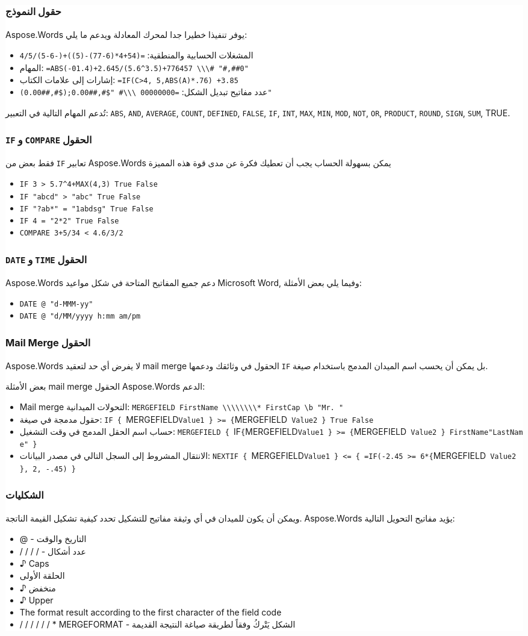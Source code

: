 ### حقول النموذج

Aspose.Words يوفر تنفيذا خطيرا جدا لمحرك المعادلة ويدعم ما يلي:

- المشغلات الحسابية والمنطقية:
  `=(54+4*(6-77)-(5))+(-6-5)/4/5`
- المهام:
  `=ABS(-01.4)+2.645/(5.6^3.5)+776457 \\\# "#,##0"`
- إشارات إلى علامات الكتاب:
  `=IF(C>4, 5,ABS(A)*.76) +3.85`
- عدد مفاتيح تبديل الشكل:
  `=00000000 \\\# "$#,##0.00;($#,##0.00)"`

تُدعم المهام التالية في التعبير: `ABS`, `AND`, `AVERAGE`, `COUNT`, `DEFINED`, `FALSE`, `IF`, `INT`, `MAX`, `MIN`, `MOD`, `NOT`, `OR`, `PRODUCT`, `ROUND`, `SIGN`, `SUM`, TRUE.

### `IF` و `COMPARE` الحقول

فقط بعض من `IF` تعابير Aspose.Words يمكن بسهولة الحساب يجب أن تعطيك فكرة عن مدى قوة هذه المميزة

- `IF 3 > 5.7^4+MAX(4,3) True False`
- `IF "abcd" > "abc" True False`
- `IF "?ab*" = "1abdsg" True False`
- `IF 4 = "2*2" True False`
- `COMPARE 3+5/34 < 4.6/3/2`

### `DATE` و `TIME` الحقول

Aspose.Words دعم جميع المفاتيح المتاحة في شكل مواعيد Microsoft Word, وفيما يلي بعض الأمثلة:

- `DATE @ "d-MMM-yy"`
- `DATE @ "d/MM/yyyy h:mm am/pm`

### Mail Merge الحقول

Aspose.Words لا يفرض أي حد لتعقيد mail merge الحقول في وثائقك ودعمها `IF` بل يمكن أن يحسب اسم الميدان المدمج باستخدام صيغة.

بعض الأمثلة mail merge الحقول Aspose.Words الدعم:

- Mail merge التحولات الميدانية:
  `MERGEFIELD FirstName \\\\\\\\* FirstCap \b "Mr. "`
- حقول مدمجة في صيغة:
  `IF { `MERGEFIELD` Value1 } >= { `MERGEFIELD` Value2 } True False`
- حساب اسم الحقل المدمج في وقت التشغيل:
  `MERGEFIELD { `IF` { `MERGEFIELD` Value1 } >= { `MERGEFIELD` Value2 } FirstName"LastName" }`
- الانتقال المشروط إلى السجل التالي في مصدر البيانات:
  `NEXTIF { `MERGEFIELD` Value1 } <= { =IF(-2.45 >= 6*{ `MERGEFIELD` Value2 }, 2, -.45) }`

### الشكليات

ويمكن أن يكون للميدان في أي وثيقة مفاتيح للتشكيل تحدد كيفية تشكيل القيمة الناتجة. Aspose.Words يؤيد مفاتيح التحويل التالية:

- @ - التاريخ والوقت
- / / / / - عدد أشكال
- ♪ Caps
- الحلقة الأولى
- ♪ منخفض
- ♪ Upper
- The format result according to the first character of the field code
- / / / / / / * MERGEFORMAT - الشكل يَتْركُ وفقاً لطريقة صياغة النتيجة القديمة
